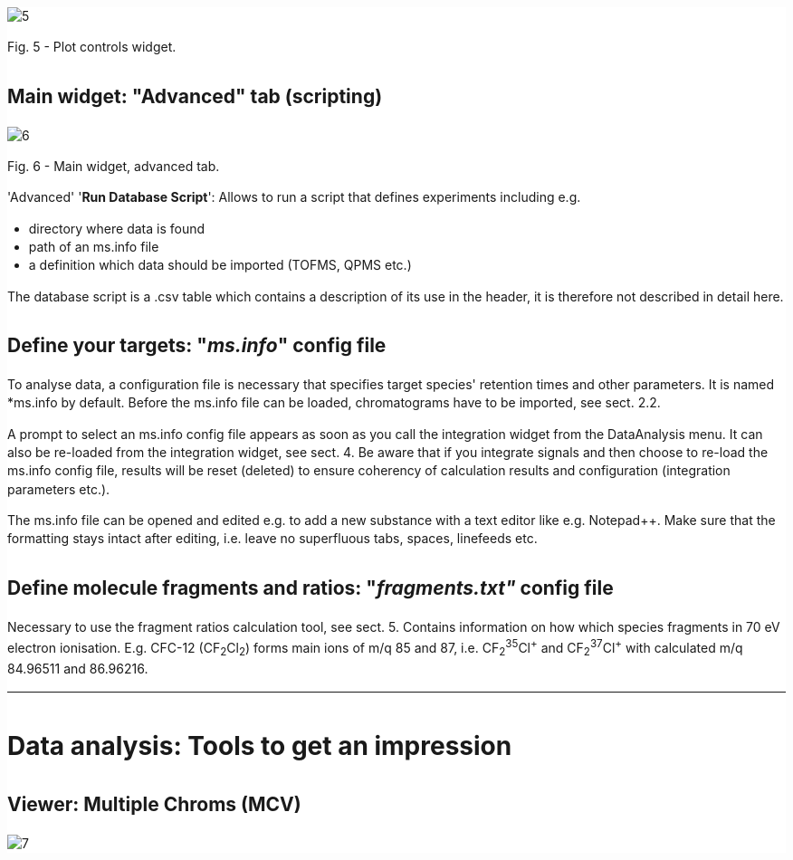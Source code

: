 ![5](https://raw.githubusercontent.com/MrFuppes/IDL_IAU_Chrom/master/doc/img/05_WidPlotctrl.png)

Fig. 5 - Plot controls widget.

Main widget: "Advanced" tab (scripting)
---------------------------------------

![6](https://raw.githubusercontent.com/MrFuppes/IDL_IAU_Chrom/master/doc/img/06_WidMain_Adv.png)

Fig. 6 - Main widget, advanced tab.

'Advanced' '**Run Database Script**': Allows to run a script that defines experiments including e.g.

-   directory where data is found
-   path of an ms.info file
-   a definition which data should be imported (TOFMS, QPMS etc.)

The database script is a .csv table which contains a description of its use in the header, it is therefore not described in detail here.

Define your targets: "*ms.info*" config file
--------------------------------------------

To analyse data, a configuration file is necessary that specifies target species' retention times and other parameters. It is named \*ms.info by default. Before the ms.info file can be loaded, chromatograms have to be imported, see sect. 2.2.

A prompt to select an ms.info config file appears as soon as you call the integration widget from the DataAnalysis menu. It can also be re-loaded from the integration widget, see sect. 4. Be aware that if you integrate signals and then choose to re-load the ms.info config file, results will be reset (deleted) to ensure coherency of calculation results and configuration (integration parameters etc.).

The ms.info file can be opened and edited e.g. to add a new substance with a text editor like e.g. Notepad++. Make sure that the formatting stays intact after editing, i.e. leave no superfluous tabs, spaces, linefeeds etc.

Define molecule fragments and ratios: "*fragments.txt"* config file
-------------------------------------------------------------------

Necessary to use the fragment ratios calculation tool, see sect. 5. Contains information on how which species fragments in 70 eV electron ionisation. E.g. CFC-12 (CF<sub>2</sub>Cl<sub>2</sub>) forms main ions of m/q 85 and 87, i.e. CF<sub>2</sub><sup>35</sup>Cl<sup>+</sup> and CF<sub>2</sub><sup>37</sup>Cl<sup>+</sup> with calculated m/q 84.96511 and 86.96216.


---



Data analysis: Tools to get an impression
=========================================

Viewer: Multiple Chroms (MCV)
-----------------------------

![7](https://raw.githubusercontent.com/MrFuppes/IDL_IAU_Chrom/master/doc/img/07_Window_MCV_Plot.PNG)
